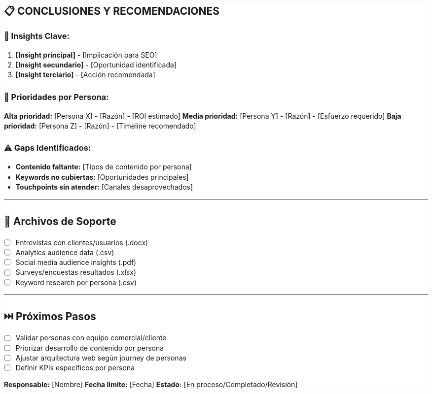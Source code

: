 
## 📋 CONCLUSIONES Y RECOMENDACIONES

### 🎯 Insights Clave:
1. **[Insight principal]** - [Implicación para SEO]
2. **[Insight secundario]** - [Oportunidad identificada]
3. **[Insight terciario]** - [Acción recomendada]

### 🚀 Prioridades por Persona:
**Alta prioridad:** [Persona X] - [Razón] - [ROI estimado]
**Media prioridad:** [Persona Y] - [Razón] - [Esfuerzo requerido]
**Baja prioridad:** [Persona Z] - [Razón] - [Timeline recomendado]

### ⚠️ Gaps Identificados:
- **Contenido faltante:** [Tipos de contenido por persona]
- **Keywords no cubiertas:** [Oportunidades principales]
- **Touchpoints sin atender:** [Canales desaprovechados]

---

## 📁 Archivos de Soporte
- [ ] Entrevistas con clientes/usuarios (.docx)
- [ ] Analytics audience data (.csv)
- [ ] Social media audience insights (.pdf)
- [ ] Surveys/encuestas resultados (.xlsx)
- [ ] Keyword research por persona (.csv)

---

## ⏭️ Próximos Pasos
- [ ] Validar personas con equipo comercial/cliente
- [ ] Priorizar desarrollo de contenido por persona
- [ ] Ajustar arquitectura web según journey de personas
- [ ] Definir KPIs específicos por persona

**Responsable:** [Nombre]
**Fecha límite:** [Fecha]
**Estado:** [En proceso/Completado/Revisión]